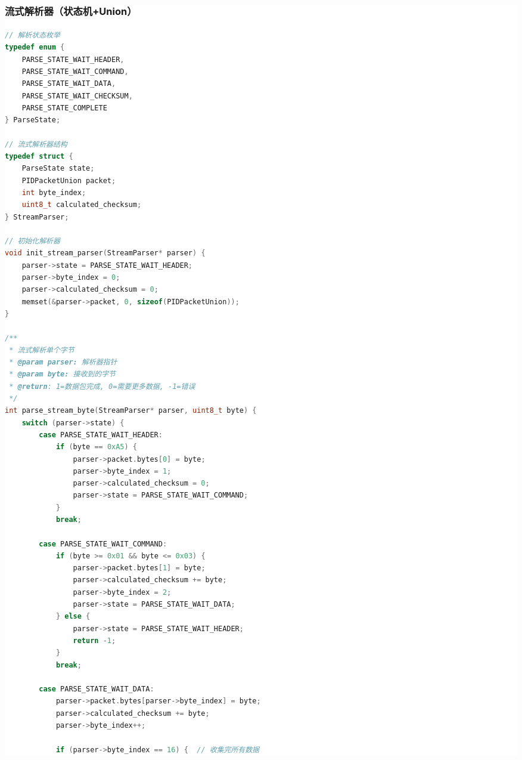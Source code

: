 ### 流式解析器（状态机+Union）

```c
// 解析状态枚举
typedef enum {
    PARSE_STATE_WAIT_HEADER,
    PARSE_STATE_WAIT_COMMAND,
    PARSE_STATE_WAIT_DATA,
    PARSE_STATE_WAIT_CHECKSUM,
    PARSE_STATE_COMPLETE
} ParseState;

// 流式解析器结构
typedef struct {
    ParseState state;
    PIDPacketUnion packet;
    int byte_index;
    uint8_t calculated_checksum;
} StreamParser;

// 初始化解析器
void init_stream_parser(StreamParser* parser) {
    parser->state = PARSE_STATE_WAIT_HEADER;
    parser->byte_index = 0;
    parser->calculated_checksum = 0;
    memset(&parser->packet, 0, sizeof(PIDPacketUnion));
}

/**
 * 流式解析单个字节
 * @param parser: 解析器指针
 * @param byte: 接收到的字节
 * @return: 1=数据包完成, 0=需要更多数据, -1=错误
 */
int parse_stream_byte(StreamParser* parser, uint8_t byte) {
    switch (parser->state) {
        case PARSE_STATE_WAIT_HEADER:
            if (byte == 0xA5) {
                parser->packet.bytes[0] = byte;
                parser->byte_index = 1;
                parser->calculated_checksum = 0;
                parser->state = PARSE_STATE_WAIT_COMMAND;
            }
            break;
            
        case PARSE_STATE_WAIT_COMMAND:
            if (byte >= 0x01 && byte <= 0x03) {
                parser->packet.bytes[1] = byte;
                parser->calculated_checksum += byte;
                parser->byte_index = 2;
                parser->state = PARSE_STATE_WAIT_DATA;
            } else {
                parser->state = PARSE_STATE_WAIT_HEADER;
                return -1;
            }
            break;
            
        case PARSE_STATE_WAIT_DATA:
            parser->packet.bytes[parser->byte_index] = byte;
            parser->calculated_checksum += byte;
            parser->byte_index++;
            
            if (parser->byte_index == 16) {  // 收集完所有数据
```